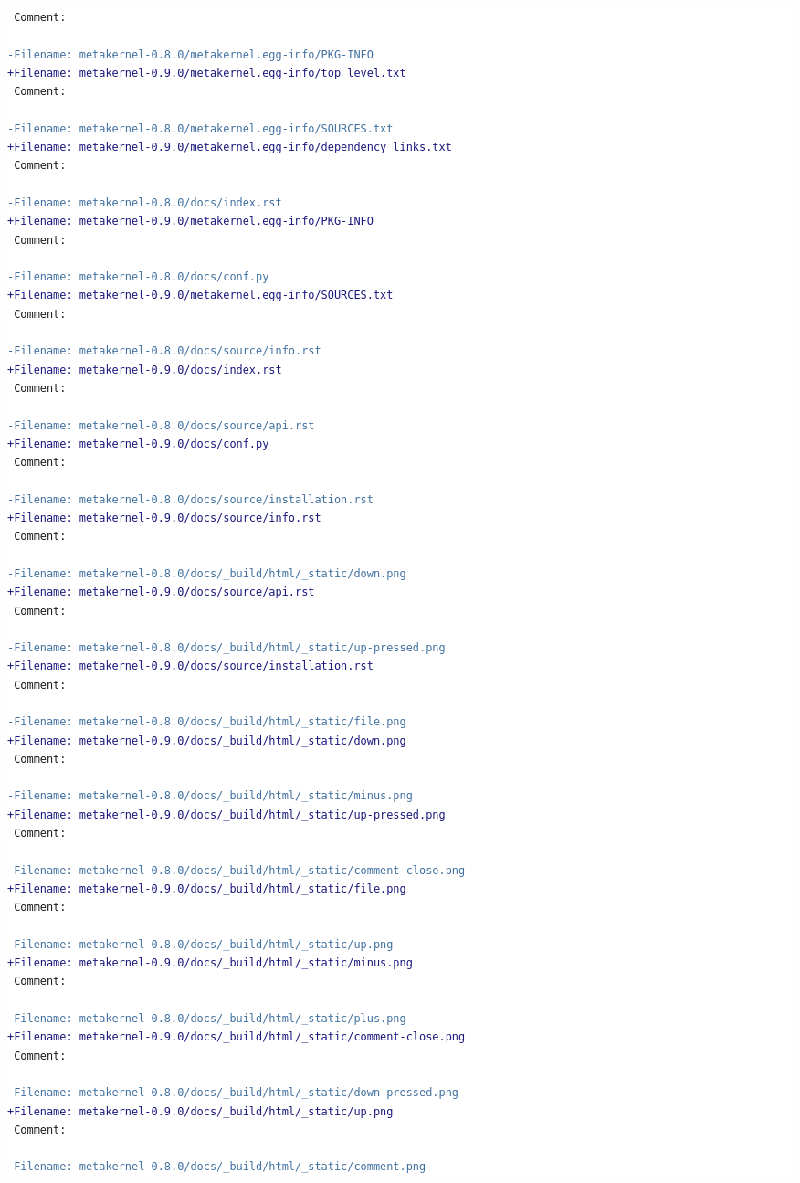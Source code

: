 ```diff
 Comment: 
 
-Filename: metakernel-0.8.0/metakernel.egg-info/PKG-INFO
+Filename: metakernel-0.9.0/metakernel.egg-info/top_level.txt
 Comment: 
 
-Filename: metakernel-0.8.0/metakernel.egg-info/SOURCES.txt
+Filename: metakernel-0.9.0/metakernel.egg-info/dependency_links.txt
 Comment: 
 
-Filename: metakernel-0.8.0/docs/index.rst
+Filename: metakernel-0.9.0/metakernel.egg-info/PKG-INFO
 Comment: 
 
-Filename: metakernel-0.8.0/docs/conf.py
+Filename: metakernel-0.9.0/metakernel.egg-info/SOURCES.txt
 Comment: 
 
-Filename: metakernel-0.8.0/docs/source/info.rst
+Filename: metakernel-0.9.0/docs/index.rst
 Comment: 
 
-Filename: metakernel-0.8.0/docs/source/api.rst
+Filename: metakernel-0.9.0/docs/conf.py
 Comment: 
 
-Filename: metakernel-0.8.0/docs/source/installation.rst
+Filename: metakernel-0.9.0/docs/source/info.rst
 Comment: 
 
-Filename: metakernel-0.8.0/docs/_build/html/_static/down.png
+Filename: metakernel-0.9.0/docs/source/api.rst
 Comment: 
 
-Filename: metakernel-0.8.0/docs/_build/html/_static/up-pressed.png
+Filename: metakernel-0.9.0/docs/source/installation.rst
 Comment: 
 
-Filename: metakernel-0.8.0/docs/_build/html/_static/file.png
+Filename: metakernel-0.9.0/docs/_build/html/_static/down.png
 Comment: 
 
-Filename: metakernel-0.8.0/docs/_build/html/_static/minus.png
+Filename: metakernel-0.9.0/docs/_build/html/_static/up-pressed.png
 Comment: 
 
-Filename: metakernel-0.8.0/docs/_build/html/_static/comment-close.png
+Filename: metakernel-0.9.0/docs/_build/html/_static/file.png
 Comment: 
 
-Filename: metakernel-0.8.0/docs/_build/html/_static/up.png
+Filename: metakernel-0.9.0/docs/_build/html/_static/minus.png
 Comment: 
 
-Filename: metakernel-0.8.0/docs/_build/html/_static/plus.png
+Filename: metakernel-0.9.0/docs/_build/html/_static/comment-close.png
 Comment: 
 
-Filename: metakernel-0.8.0/docs/_build/html/_static/down-pressed.png
+Filename: metakernel-0.9.0/docs/_build/html/_static/up.png
 Comment: 
 
-Filename: metakernel-0.8.0/docs/_build/html/_static/comment.png
```